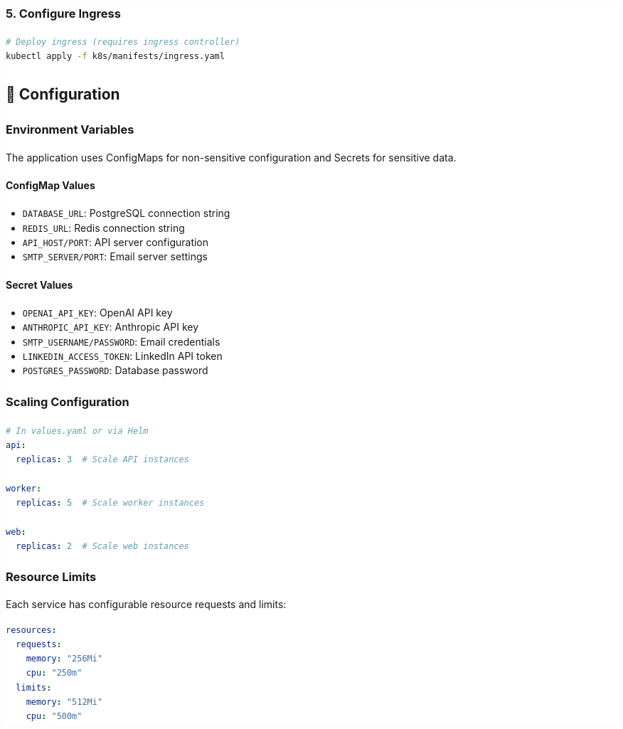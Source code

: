 ### 5. Configure Ingress

```bash
# Deploy ingress (requires ingress controller)
kubectl apply -f k8s/manifests/ingress.yaml
```

## 🔧 Configuration

### Environment Variables

The application uses ConfigMaps for non-sensitive configuration and Secrets for sensitive data.

#### ConfigMap Values
- `DATABASE_URL`: PostgreSQL connection string
- `REDIS_URL`: Redis connection string
- `API_HOST/PORT`: API server configuration
- `SMTP_SERVER/PORT`: Email server settings

#### Secret Values
- `OPENAI_API_KEY`: OpenAI API key
- `ANTHROPIC_API_KEY`: Anthropic API key
- `SMTP_USERNAME/PASSWORD`: Email credentials
- `LINKEDIN_ACCESS_TOKEN`: LinkedIn API token
- `POSTGRES_PASSWORD`: Database password

### Scaling Configuration

```yaml
# In values.yaml or via Helm
api:
  replicas: 3  # Scale API instances

worker:
  replicas: 5  # Scale worker instances

web:
  replicas: 2  # Scale web instances
```

### Resource Limits

Each service has configurable resource requests and limits:

```yaml
resources:
  requests:
    memory: "256Mi"
    cpu: "250m"
  limits:
    memory: "512Mi"
    cpu: "500m"
```
